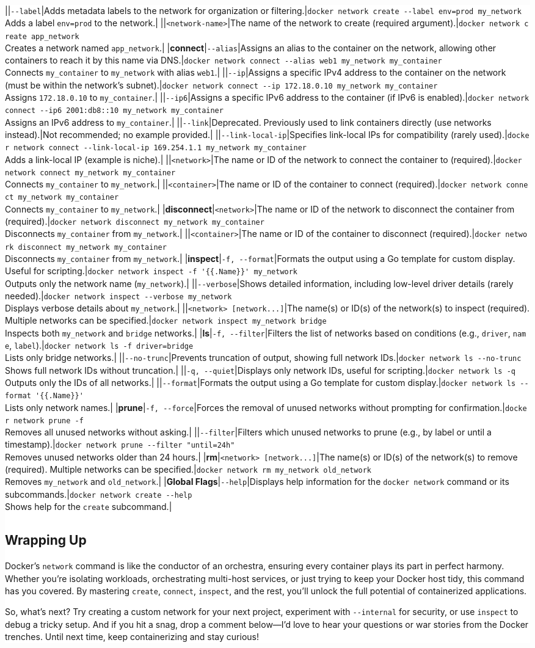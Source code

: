 ||`--label`|Adds metadata labels to the network for organization or filtering.|`docker network create --label env=prod my_network`  <br>Adds a label `env=prod` to the network.|
||`<network-name>`|The name of the network to create (required argument).|`docker network create app_network`  <br>Creates a network named `app_network`.|
|**connect**|`--alias`|Assigns an alias to the container on the network, allowing other containers to reach it by this name via DNS.|`docker network connect --alias web1 my_network my_container`  <br>Connects `my_container` to `my_network` with alias `web1`.|
||`--ip`|Assigns a specific IPv4 address to the container on the network (must be within the network’s subnet).|`docker network connect --ip 172.18.0.10 my_network my_container`  <br>Assigns `172.18.0.10` to `my_container`.|
||`--ip6`|Assigns a specific IPv6 address to the container (if IPv6 is enabled).|`docker network connect --ip6 2001:db8::10 my_network my_container`  <br>Assigns an IPv6 address to `my_container`.|
||`--link`|Deprecated. Previously used to link containers directly (use networks instead).|Not recommended; no example provided.|
||`--link-local-ip`|Specifies link-local IPs for compatibility (rarely used).|`docker network connect --link-local-ip 169.254.1.1 my_network my_container`  <br>Adds a link-local IP (example is niche).|
||`<network>`|The name or ID of the network to connect the container to (required).|`docker network connect my_network my_container`  <br>Connects `my_container` to `my_network`.|
||`<container>`|The name or ID of the container to connect (required).|`docker network connect my_network my_container`  <br>Connects `my_container` to `my_network`.|
|**disconnect**|`<network>`|The name or ID of the network to disconnect the container from (required).|`docker network disconnect my_network my_container`  <br>Disconnects `my_container` from `my_network`.|
||`<container>`|The name or ID of the container to disconnect (required).|`docker network disconnect my_network my_container`  <br>Disconnects `my_container` from `my_network`.|
|**inspect**|`-f, --format`|Formats the output using a Go template for custom display. Useful for scripting.|`docker network inspect -f '{{.Name}}' my_network`  <br>Outputs only the network name (`my_network`).|
||`--verbose`|Shows detailed information, including low-level driver details (rarely needed).|`docker network inspect --verbose my_network`  <br>Displays verbose details about `my_network`.|
||`<network> [network...]`|The name(s) or ID(s) of the network(s) to inspect (required). Multiple networks can be specified.|`docker network inspect my_network bridge`  <br>Inspects both `my_network` and `bridge` networks.|
|**ls**|`-f, --filter`|Filters the list of networks based on conditions (e.g., `driver`, `name`, `label`).|`docker network ls -f driver=bridge`  <br>Lists only bridge networks.|
||`--no-trunc`|Prevents truncation of output, showing full network IDs.|`docker network ls --no-trunc`  <br>Shows full network IDs without truncation.|
||`-q, --quiet`|Displays only network IDs, useful for scripting.|`docker network ls -q`  <br>Outputs only the IDs of all networks.|
||`--format`|Formats the output using a Go template for custom display.|`docker network ls --format '{{.Name}}'`  <br>Lists only network names.|
|**prune**|`-f, --force`|Forces the removal of unused networks without prompting for confirmation.|`docker network prune -f`  <br>Removes all unused networks without asking.|
||`--filter`|Filters which unused networks to prune (e.g., by label or until a timestamp).|`docker network prune --filter "until=24h"`  <br>Removes unused networks older than 24 hours.|
|**rm**|`<network> [network...]`|The name(s) or ID(s) of the network(s) to remove (required). Multiple networks can be specified.|`docker network rm my_network old_network`  <br>Removes `my_network` and `old_network`.|
|**Global Flags**|`--help`|Displays help information for the `docker network` command or its subcommands.|`docker network create --help`  <br>Shows help for the `create` subcommand.|

## Wrapping Up

Docker’s `network` command is like the conductor of an orchestra, ensuring every container plays its part in perfect harmony. Whether you’re isolating workloads, orchestrating multi-host services, or just trying to keep your Docker host tidy, this command has you covered. By mastering `create`, `connect`, `inspect`, and the rest, you’ll unlock the full potential of containerized applications.

So, what’s next? Try creating a custom network for your next project, experiment with `--internal` for security, or use `inspect` to debug a tricky setup. And if you hit a snag, drop a comment below—I’d love to hear your questions or war stories from the Docker trenches. Until next time, keep containerizing and stay curious!